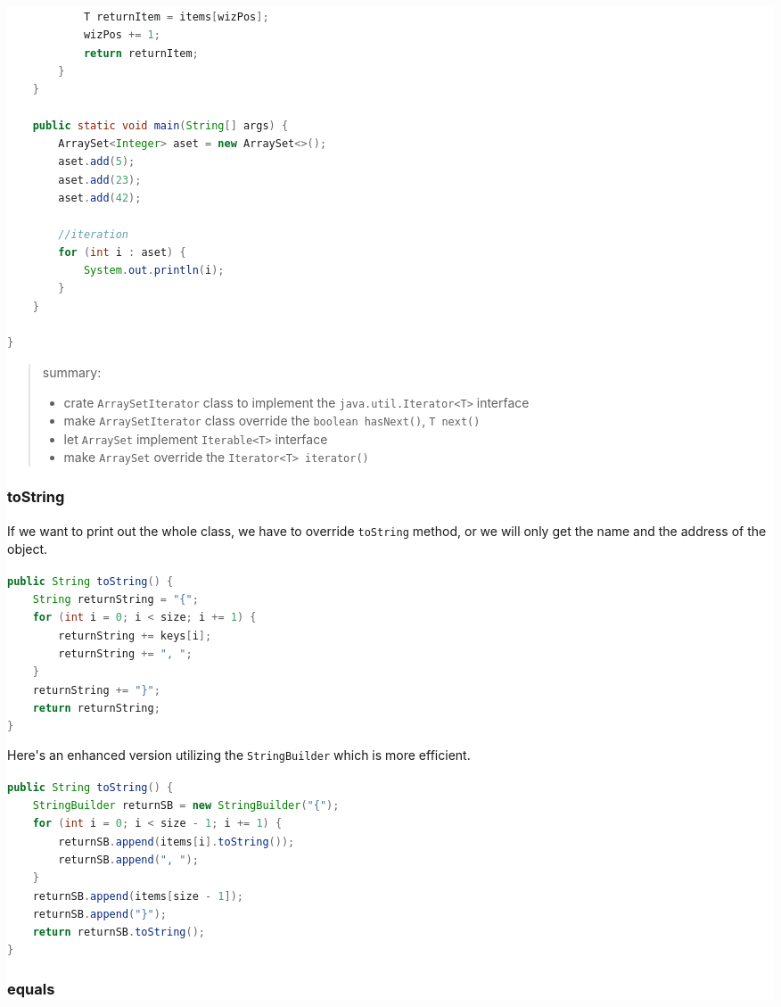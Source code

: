 ```java
            T returnItem = items[wizPos];
            wizPos += 1;
            return returnItem;
        }
    }

    public static void main(String[] args) {
        ArraySet<Integer> aset = new ArraySet<>();
        aset.add(5);
        aset.add(23);
        aset.add(42);

        //iteration
        for (int i : aset) {
            System.out.println(i);
        }
    }

}
```

> summary:
>
> - crate `ArraySetIterator` class to implement the `java.util.Iterator<T>` interface
> - make `ArraySetIterator` class override the `boolean hasNext()`, `T next()`
> - let `ArraySet` implement `Iterable<T>` interface
> - make `ArraySet` override the `Iterator<T> iterator()`

### toString

If we want to print out the whole class, we have to override `toString` method, or we will only get the name and the address of the object.

```java
public String toString() {
    String returnString = "{";
    for (int i = 0; i < size; i += 1) {
        returnString += keys[i];
        returnString += ", ";
    }
    returnString += "}";
    return returnString;
}
```

Here's an enhanced version utilizing the `StringBuilder` which is more efficient.

```java
public String toString() {
    StringBuilder returnSB = new StringBuilder("{");
    for (int i = 0; i < size - 1; i += 1) {
        returnSB.append(items[i].toString());
        returnSB.append(", ");
    }
    returnSB.append(items[size - 1]);
    returnSB.append("}");
    return returnSB.toString();
}
```
### equals
